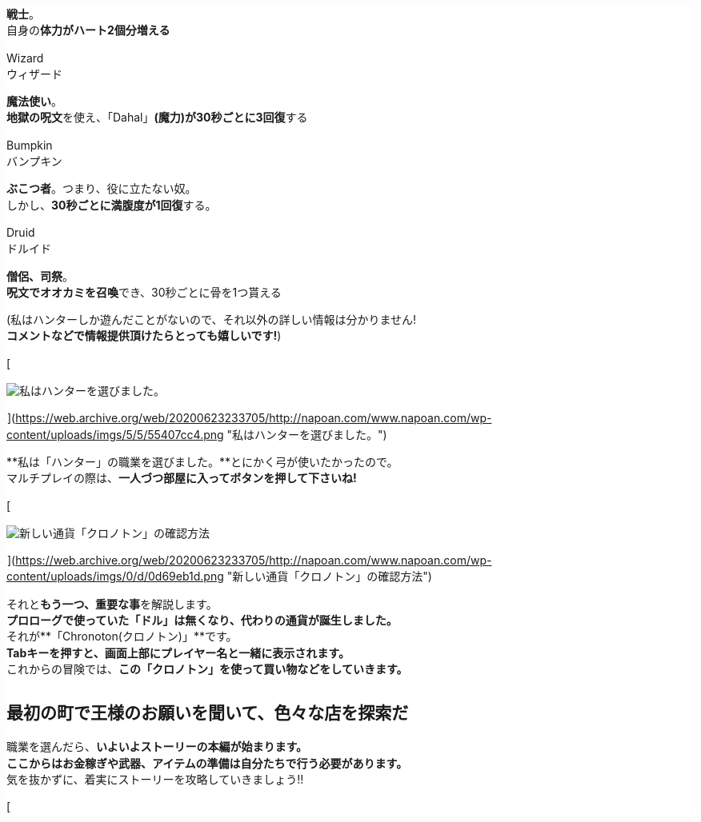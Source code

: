**戦士**。  
自身の**体力がハート2個分増える**

Wizard  
ウィザード

**魔法使い**。  
**地獄の呪文**を使え、「Dahal」**(魔力)が30秒ごとに3回復**する 

Bumpkin  
バンプキン

**ぶこつ者**。つまり、役に立たない奴。  
しかし、**30秒ごとに満腹度が1回復**する。

Druid  
ドルイド

**僧侶、司祭**。  
**呪文でオオカミを召喚**でき、30秒ごとに骨を1つ貰える

(私はハンターしか遊んだことがないので、それ以外の詳しい情報は分かりません!  
**コメントなどで情報提供頂けたらとっても嬉しいです!**)

  
[

![私はハンターを選びました。](https://web.archive.org/web/20200623233705im_/http://napoan.com/www.napoan.com/wp-content/uploads/imgs/5/5/55407cc4.png)

![私はハンターを選びました。](data:image/gif;base64,R0lGODlhAQABAIAAAAAAAP///yH5BAEAAAAALAAAAAABAAEAAAIBRAA7)](https://web.archive.org/web/20200623233705/http://napoan.com/www.napoan.com/wp-content/uploads/imgs/5/5/55407cc4.png "私はハンターを選びました。")

**私は「ハンター」の職業を選びました。**とにかく弓が使いたかったので。  
マルチプレイの際は、**一人づつ部屋に入ってボタンを押して下さいね!**

  
[

![新しい通貨「クロノトン」の確認方法](https://web.archive.org/web/20200623233705im_/http://napoan.com/www.napoan.com/wp-content/uploads/imgs/0/d/0d69eb1d.png)

![新しい通貨「クロノトン」の確認方法](data:image/gif;base64,R0lGODlhAQABAIAAAAAAAP///yH5BAEAAAAALAAAAAABAAEAAAIBRAA7)](https://web.archive.org/web/20200623233705/http://napoan.com/www.napoan.com/wp-content/uploads/imgs/0/d/0d69eb1d.png "新しい通貨「クロノトン」の確認方法")

それと**もう一つ、重要な事**を解説します。  
**プロローグで使っていた「ドル」は無くなり、代わりの通貨が誕生しました。**  
それが**「Chronoton(クロノトン)」**です。  
**Tabキーを押すと、画面上部にプレイヤー名と一緒に表示されます。**  
これからの冒険では、**この「クロノトン」を使って買い物などをしていきます。**

  
  

## 最初の町で**王様のお願いを聞いて、色々な店を探索だ**

職業を選んだら、**いよいよストーリーの本編が始まります。**  
**ここからはお金稼ぎや武器、アイテムの準備は自分たちで行う必要があります。**  
気を抜かずに、着実にストーリーを攻略していきましょう!!

  
[
